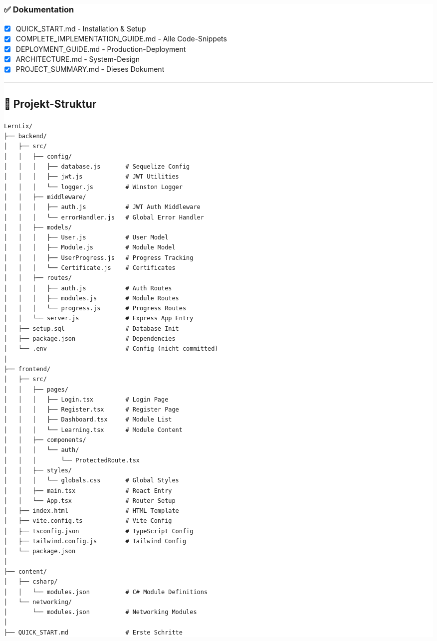 ### ✅ Dokumentation
- [x] QUICK_START.md - Installation & Setup
- [x] COMPLETE_IMPLEMENTATION_GUIDE.md - Alle Code-Snippets
- [x] DEPLOYMENT_GUIDE.md - Production-Deployment
- [x] ARCHITECTURE.md - System-Design
- [x] PROJECT_SUMMARY.md - Dieses Dokument

---

## 📁 Projekt-Struktur

```
LernLix/
├── backend/
│   ├── src/
│   │   ├── config/
│   │   │   ├── database.js       # Sequelize Config
│   │   │   ├── jwt.js            # JWT Utilities
│   │   │   └── logger.js         # Winston Logger
│   │   ├── middleware/
│   │   │   ├── auth.js           # JWT Auth Middleware
│   │   │   └── errorHandler.js   # Global Error Handler
│   │   ├── models/
│   │   │   ├── User.js           # User Model
│   │   │   ├── Module.js         # Module Model
│   │   │   ├── UserProgress.js   # Progress Tracking
│   │   │   └── Certificate.js    # Certificates
│   │   ├── routes/
│   │   │   ├── auth.js           # Auth Routes
│   │   │   ├── modules.js        # Module Routes
│   │   │   └── progress.js       # Progress Routes
│   │   └── server.js             # Express App Entry
│   ├── setup.sql                 # Database Init
│   ├── package.json              # Dependencies
│   └── .env                      # Config (nicht committed)
│
├── frontend/
│   ├── src/
│   │   ├── pages/
│   │   │   ├── Login.tsx         # Login Page
│   │   │   ├── Register.tsx      # Register Page
│   │   │   ├── Dashboard.tsx     # Module List
│   │   │   └── Learning.tsx      # Module Content
│   │   ├── components/
│   │   │   └── auth/
│   │   │       └── ProtectedRoute.tsx
│   │   ├── styles/
│   │   │   └── globals.css       # Global Styles
│   │   ├── main.tsx              # React Entry
│   │   └── App.tsx               # Router Setup
│   ├── index.html                # HTML Template
│   ├── vite.config.ts            # Vite Config
│   ├── tsconfig.json             # TypeScript Config
│   ├── tailwind.config.js        # Tailwind Config
│   └── package.json
│
├── content/
│   ├── csharp/
│   │   └── modules.json          # C# Module Definitions
│   └── networking/
│       └── modules.json          # Networking Modules
│
├── QUICK_START.md                # Erste Schritte
```